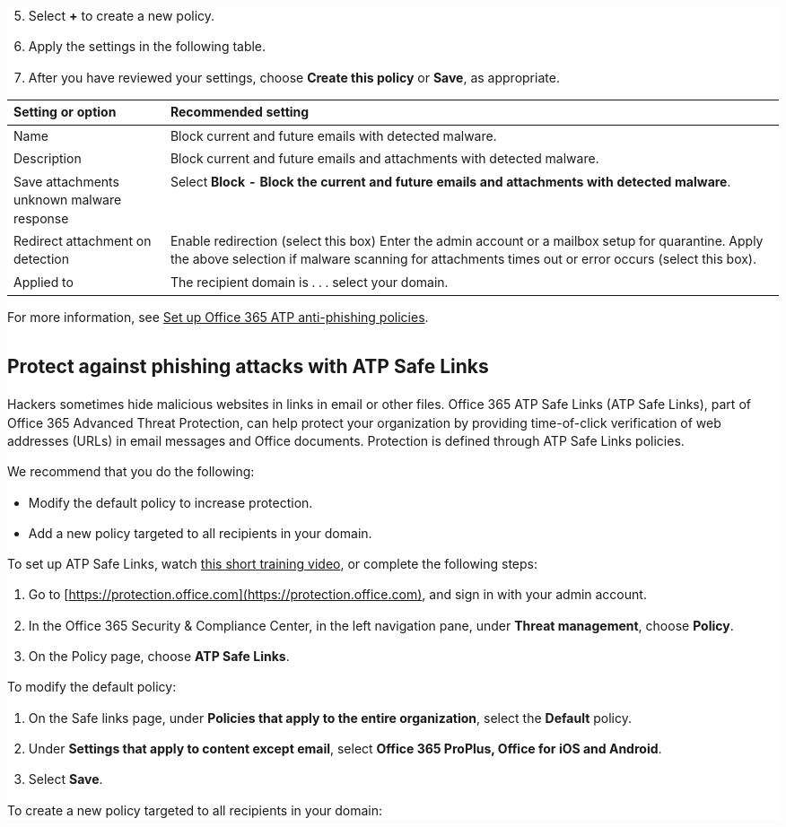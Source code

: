 5. Select **+** to create a new policy. 
    
6. Apply the settings in the following table. 
    
7. After you have reviewed your settings, choose **Create this policy** or **Save**, as appropriate.
    

|**Setting or option**|**Recommended setting** <br/>|
|:-----|:-----|
|Name  <br/> |Block current and future emails with detected malware.  <br/> |
|Description  <br/> |Block current and future emails and attachments with detected malware.  <br/> |
|Save attachments unknown malware response  <br/> |Select **Block - Block the current and future emails and attachments with detected malware**.  <br/> |
|Redirect attachment on detection  <br/> |Enable redirection (select this box)          Enter the admin account or a mailbox setup for quarantine.          Apply the above selection if malware scanning for attachments times out or error occurs (select this box).  <br/> |
|Applied to  <br/> |The recipient domain is . . . select your domain.  <br/> |
   
For more information, see [Set up Office 365 ATP anti-phishing policies](https://docs.microsoft.com/microsoft-365/security/office-365-security/set-up-anti-phishing-policies).
  


## Protect against phishing attacks with ATP Safe Links

Hackers sometimes hide malicious websites in links in email or other files. Office 365 ATP Safe Links (ATP Safe Links), part of Office 365 Advanced Threat Protection, can help protect your organization by providing time-of-click verification of web addresses (URLs) in email messages and Office documents. Protection is defined through ATP Safe Links policies.
  
We recommend that you do the following:
  
- Modify the default policy to increase protection.
    
- Add a new policy targeted to all recipients in your domain.
    
To set up ATP Safe Links, watch [this short training video](https://support.office.com/article/61492713-53c2-47da-a6e7-fa97479e97fa), or complete the following steps:
  
1. Go to [https://protection.office.com](https://protection.office.com), and sign in with your admin account. 
    
2. In the Office 365 Security &amp; Compliance Center, in the left navigation pane, under **Threat management**, choose **Policy**.
    
3. On the Policy page, choose **ATP Safe Links**.
    
To modify the default policy:
  
1. On the Safe links page, under **Policies that apply to the entire organization**, select the **Default** policy. 
    
2. Under **Settings that apply to content except email**, select **Office 365 ProPlus, Office for iOS and Android**.
    
3. Select **Save**. 
    
To create a new policy targeted to all recipients in your domain:
  